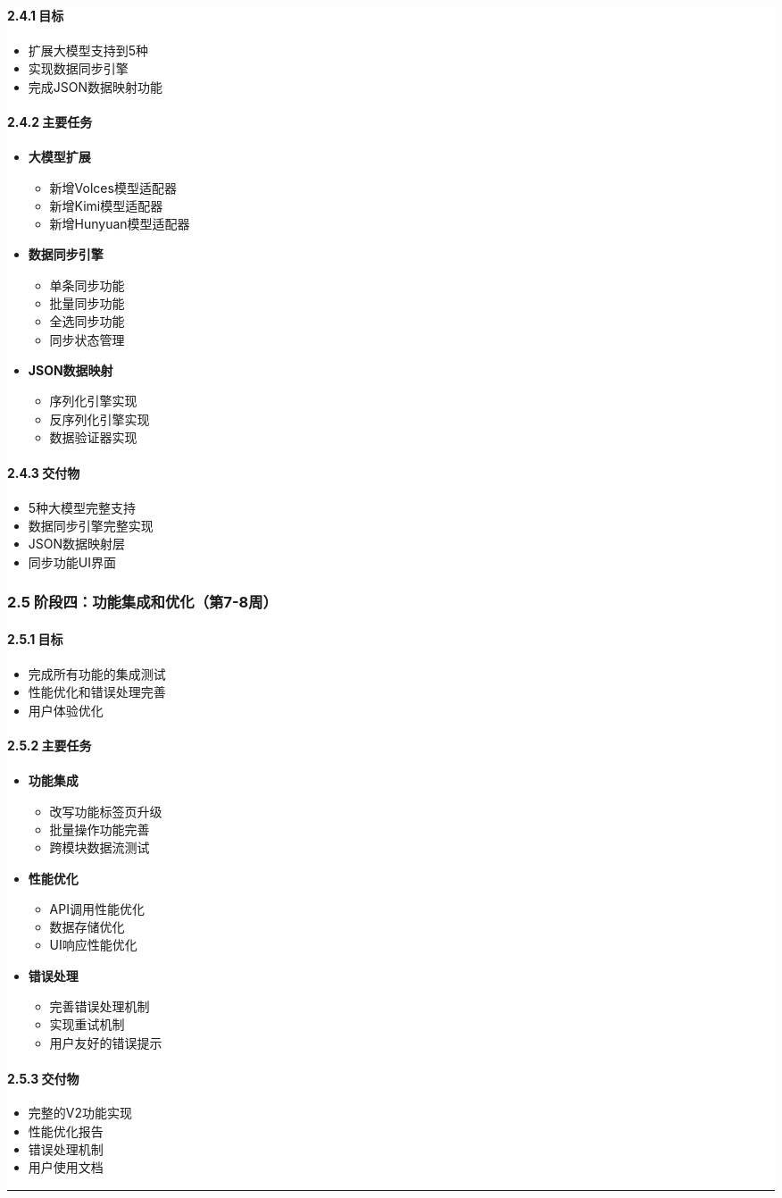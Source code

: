 #### 2.4.1 目标
- 扩展大模型支持到5种
- 实现数据同步引擎
- 完成JSON数据映射功能

#### 2.4.2 主要任务
- **大模型扩展**
  - 新增Volces模型适配器
  - 新增Kimi模型适配器
  - 新增Hunyuan模型适配器
  
- **数据同步引擎**
  - 单条同步功能
  - 批量同步功能
  - 全选同步功能
  - 同步状态管理
  
- **JSON数据映射**
  - 序列化引擎实现
  - 反序列化引擎实现
  - 数据验证器实现

#### 2.4.3 交付物
- 5种大模型完整支持
- 数据同步引擎完整实现
- JSON数据映射层
- 同步功能UI界面

### 2.5 阶段四：功能集成和优化（第7-8周）

#### 2.5.1 目标
- 完成所有功能的集成测试
- 性能优化和错误处理完善
- 用户体验优化

#### 2.5.2 主要任务
- **功能集成**
  - 改写功能标签页升级
  - 批量操作功能完善
  - 跨模块数据流测试
  
- **性能优化**
  - API调用性能优化
  - 数据存储优化
  - UI响应性能优化
  
- **错误处理**
  - 完善错误处理机制
  - 实现重试机制
  - 用户友好的错误提示

#### 2.5.3 交付物
- 完整的V2功能实现
- 性能优化报告
- 错误处理机制
- 用户使用文档

---